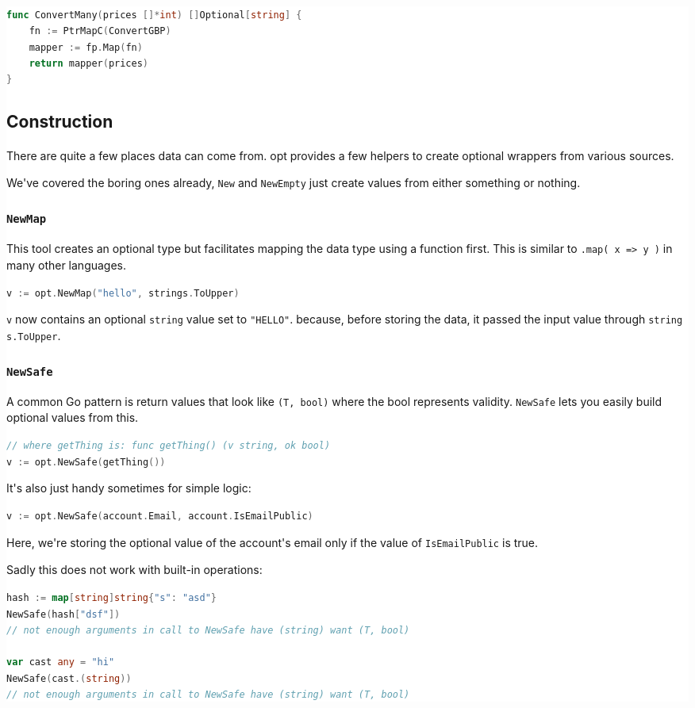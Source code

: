 ```go
func ConvertMany(prices []*int) []Optional[string] {
    fn := PtrMapC(ConvertGBP)
    mapper := fp.Map(fn)
    return mapper(prices)
}
```

## Construction

There are quite a few places data can come from. opt provides a few helpers to
create optional wrappers from various sources.

We've covered the boring ones already, `New` and `NewEmpty` just create values
from either something or nothing.

### `NewMap`

This tool creates an optional type but facilitates mapping the data type using a
function first. This is similar to `.map( x => y )` in many other languages.

```go
v := opt.NewMap("hello", strings.ToUpper)
```

`v` now contains an optional `string` value set to `"HELLO"`. because, before
storing the data, it passed the input value through `strings.ToUpper`.

### `NewSafe`

A common Go pattern is return values that look like `(T, bool)` where the bool
represents validity. `NewSafe` lets you easily build optional values from this.

```go
// where getThing is: func getThing() (v string, ok bool)
v := opt.NewSafe(getThing())
```

It's also just handy sometimes for simple logic:

```go
v := opt.NewSafe(account.Email, account.IsEmailPublic)
```

Here, we're storing the optional value of the account's email only if the value
of `IsEmailPublic` is true.

Sadly this does not work with built-in operations:

```go
hash := map[string]string{"s": "asd"}
NewSafe(hash["dsf"])
// not enough arguments in call to NewSafe have (string) want (T, bool)

var cast any = "hi"
NewSafe(cast.(string))
// not enough arguments in call to NewSafe have (string) want (T, bool)
```
